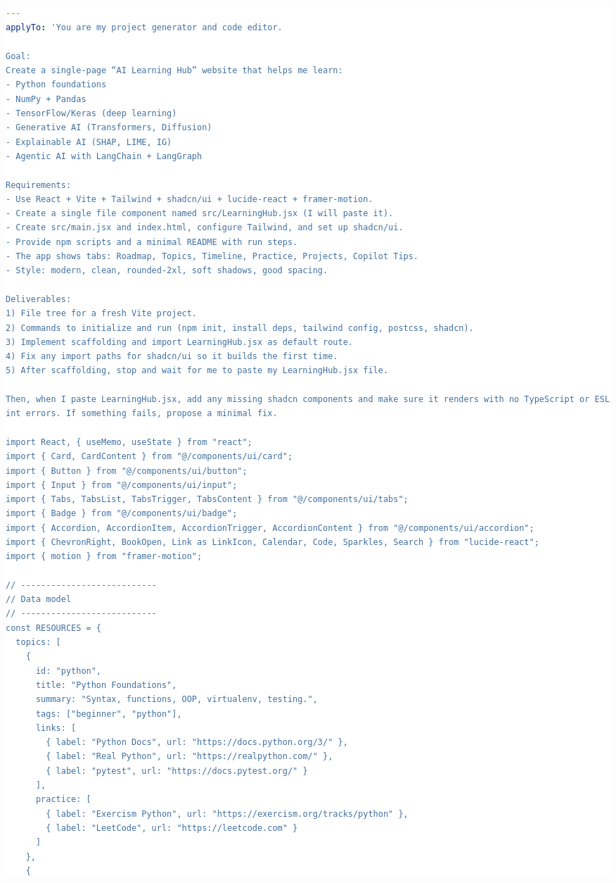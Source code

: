 ```yaml
---
applyTo: 'You are my project generator and code editor.

Goal:
Create a single-page “AI Learning Hub” website that helps me learn:
- Python foundations
- NumPy + Pandas
- TensorFlow/Keras (deep learning)
- Generative AI (Transformers, Diffusion)
- Explainable AI (SHAP, LIME, IG)
- Agentic AI with LangChain + LangGraph

Requirements:
- Use React + Vite + Tailwind + shadcn/ui + lucide-react + framer-motion.
- Create a single file component named src/LearningHub.jsx (I will paste it).
- Create src/main.jsx and index.html, configure Tailwind, and set up shadcn/ui.
- Provide npm scripts and a minimal README with run steps.
- The app shows tabs: Roadmap, Topics, Timeline, Practice, Projects, Copilot Tips.
- Style: modern, clean, rounded-2xl, soft shadows, good spacing.

Deliverables:
1) File tree for a fresh Vite project.
2) Commands to initialize and run (npm init, install deps, tailwind config, postcss, shadcn).
3) Implement scaffolding and import LearningHub.jsx as default route.
4) Fix any import paths for shadcn/ui so it builds the first time.
5) After scaffolding, stop and wait for me to paste my LearningHub.jsx file.

Then, when I paste LearningHub.jsx, add any missing shadcn components and make sure it renders with no TypeScript or ESLint errors. If something fails, propose a minimal fix.

import React, { useMemo, useState } from "react";
import { Card, CardContent } from "@/components/ui/card";
import { Button } from "@/components/ui/button";
import { Input } from "@/components/ui/input";
import { Tabs, TabsList, TabsTrigger, TabsContent } from "@/components/ui/tabs";
import { Badge } from "@/components/ui/badge";
import { Accordion, AccordionItem, AccordionTrigger, AccordionContent } from "@/components/ui/accordion";
import { ChevronRight, BookOpen, Link as LinkIcon, Calendar, Code, Sparkles, Search } from "lucide-react";
import { motion } from "framer-motion";

// ---------------------------
// Data model
// ---------------------------
const RESOURCES = {
  topics: [
    {
      id: "python",
      title: "Python Foundations",
      summary: "Syntax, functions, OOP, virtualenv, testing.",
      tags: ["beginner", "python"],
      links: [
        { label: "Python Docs", url: "https://docs.python.org/3/" },
        { label: "Real Python", url: "https://realpython.com/" },
        { label: "pytest", url: "https://docs.pytest.org/" }
      ],
      practice: [
        { label: "Exercism Python", url: "https://exercism.org/tracks/python" },
        { label: "LeetCode", url: "https://leetcode.com" }
      ]
    },
    {
```
